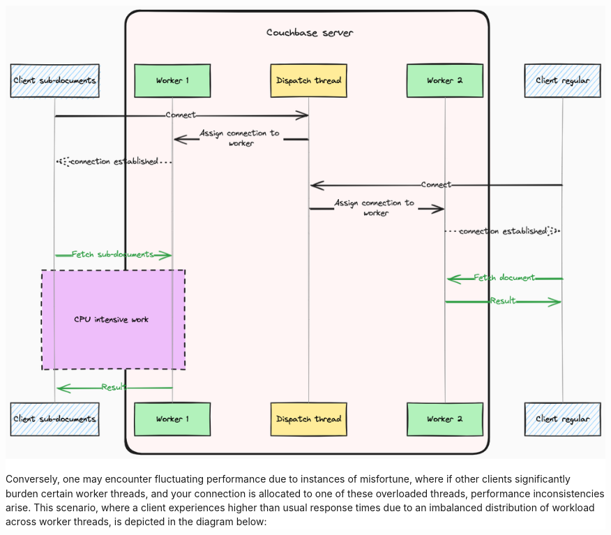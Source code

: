 ![Handling connections - free cores scenario](/img/articles/2024-04-03-couchbase-subdocuments-bottleneck/cb-dispatch-ok.png)

Conversely, one may encounter fluctuating performance due to instances of misfortune, where if other clients significantly burden certain worker threads,
and your connection is allocated to one of these overloaded threads, performance inconsistencies arise. This scenario, where a client experiences higher than
usual response times due to an imbalanced distribution of workload across worker threads, is depicted in the diagram below:
